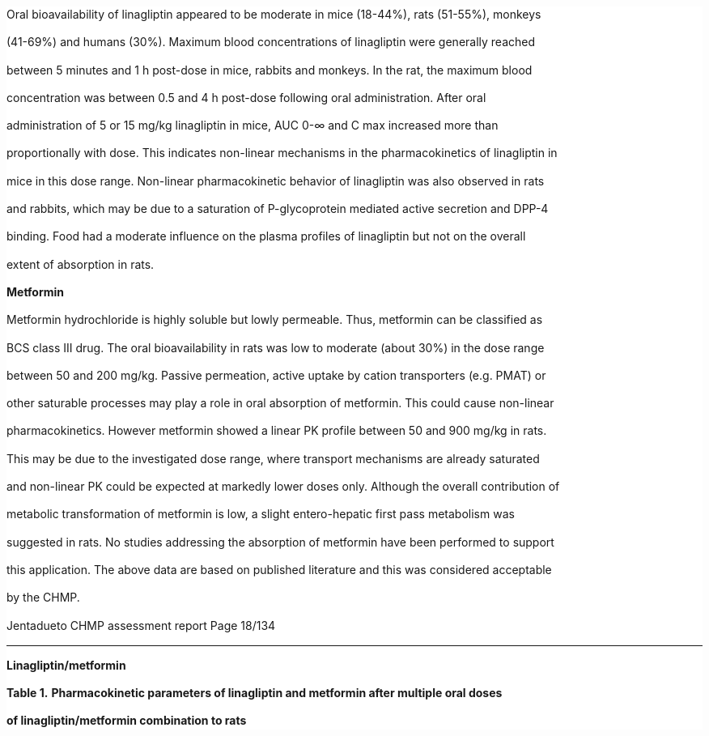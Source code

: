 Oral bioavailability of linagliptin appeared to be moderate in mice (18-44%), rats (51-55%), monkeys

(41-69%) and humans (30%). Maximum blood concentrations of linagliptin were generally reached

between 5 minutes and 1 h post-dose in mice, rabbits and monkeys. In the rat, the maximum blood

concentration was between 0.5 and 4 h post-dose following oral administration. After oral

administration of 5 or 15 mg/kg linagliptin in mice, AUC 0-∞ and C max increased more than

proportionally with dose. This indicates non-linear mechanisms in the pharmacokinetics of linagliptin in

mice in this dose range. Non-linear pharmacokinetic behavior of linagliptin was also observed in rats

and rabbits, which may be due to a saturation of P-glycoprotein mediated active secretion and DPP-4

binding. Food had a moderate influence on the plasma profiles of linagliptin but not on the overall

extent of absorption in rats.

**Metformin**

Metformin hydrochloride is highly soluble but lowly permeable. Thus, metformin can be classified as

BCS class III drug. The oral bioavailability in rats was low to moderate (about 30%) in the dose range

between 50 and 200 mg/kg. Passive permeation, active uptake by cation transporters (e.g. PMAT) or

other saturable processes may play a role in oral absorption of metformin. This could cause non-linear

pharmacokinetics. However metformin showed a linear PK profile between 50 and 900 mg/kg in rats.

This may be due to the investigated dose range, where transport mechanisms are already saturated

and non-linear PK could be expected at markedly lower doses only. Although the overall contribution of

metabolic transformation of metformin is low, a slight entero-hepatic first pass metabolism was

suggested in rats. No studies addressing the absorption of metformin have been performed to support

this application. The above data are based on published literature and this was considered acceptable

by the CHMP.

Jentadueto
CHMP assessment report
Page 18/134


-----

**Linagliptin/metformin**

**Table 1.** **Pharmacokinetic parameters of linagliptin and metformin after multiple oral doses**

**of linagliptin/metformin combination to rats**
